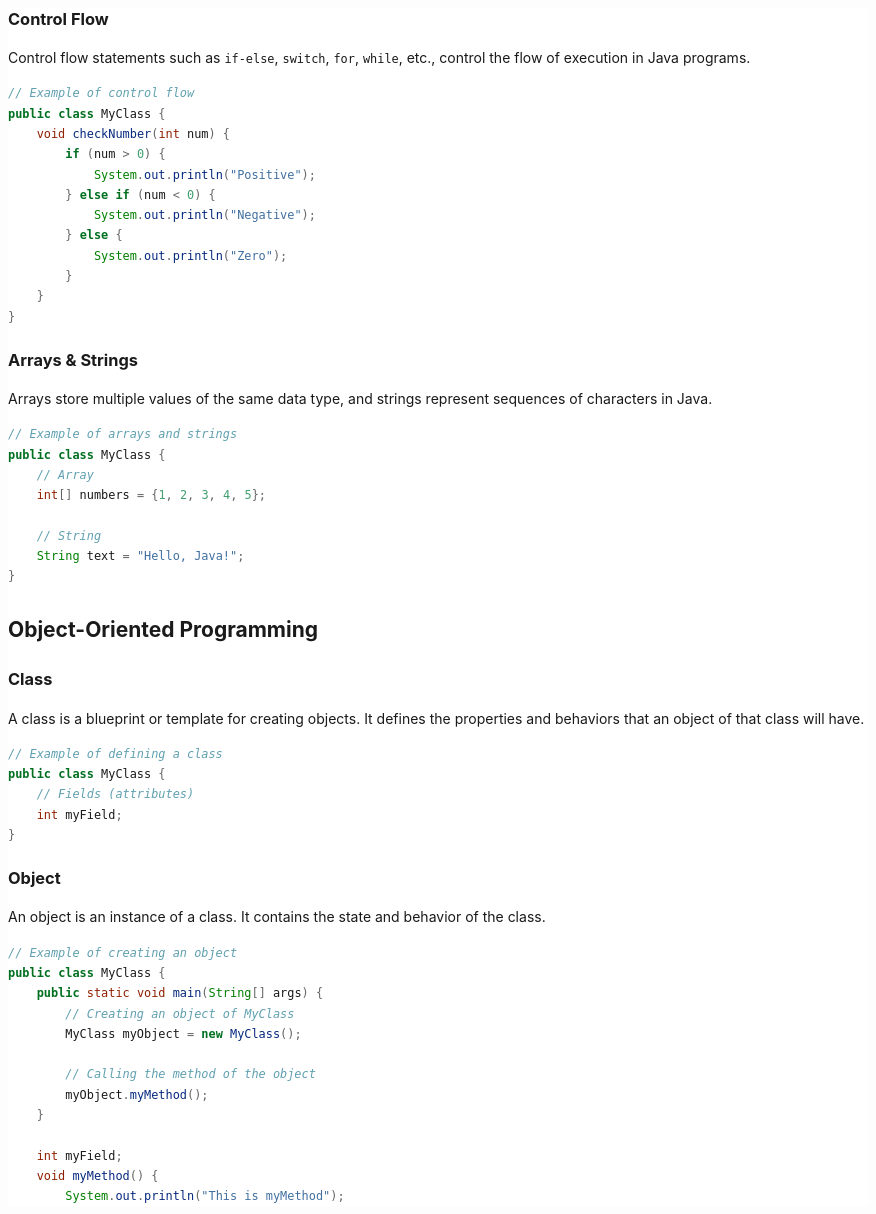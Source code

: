 ### Control Flow
Control flow statements such as `if-else`, `switch`, `for`, `while`, etc., control the flow of execution in Java programs.

```java
// Example of control flow
public class MyClass {
    void checkNumber(int num) {
        if (num > 0) {
            System.out.println("Positive");
        } else if (num < 0) {
            System.out.println("Negative");
        } else {
            System.out.println("Zero");
        }
    }
}
```

### Arrays & Strings
Arrays store multiple values of the same data type, and strings represent sequences of characters in Java.

```java
// Example of arrays and strings
public class MyClass {
    // Array
    int[] numbers = {1, 2, 3, 4, 5};

    // String
    String text = "Hello, Java!";
}
```

## Object-Oriented Programming

### Class
A class is a blueprint or template for creating objects. It defines the properties and behaviors that an object of that class will have.

```java
// Example of defining a class
public class MyClass {
    // Fields (attributes)
    int myField;
}
```

### Object
An object is an instance of a class. It contains the state and behavior of the class.

```java
// Example of creating an object
public class MyClass {
    public static void main(String[] args) {
        // Creating an object of MyClass
        MyClass myObject = new MyClass();
        
        // Calling the method of the object
        myObject.myMethod();
    }
    
    int myField;
    void myMethod() {
        System.out.println("This is myMethod");
```